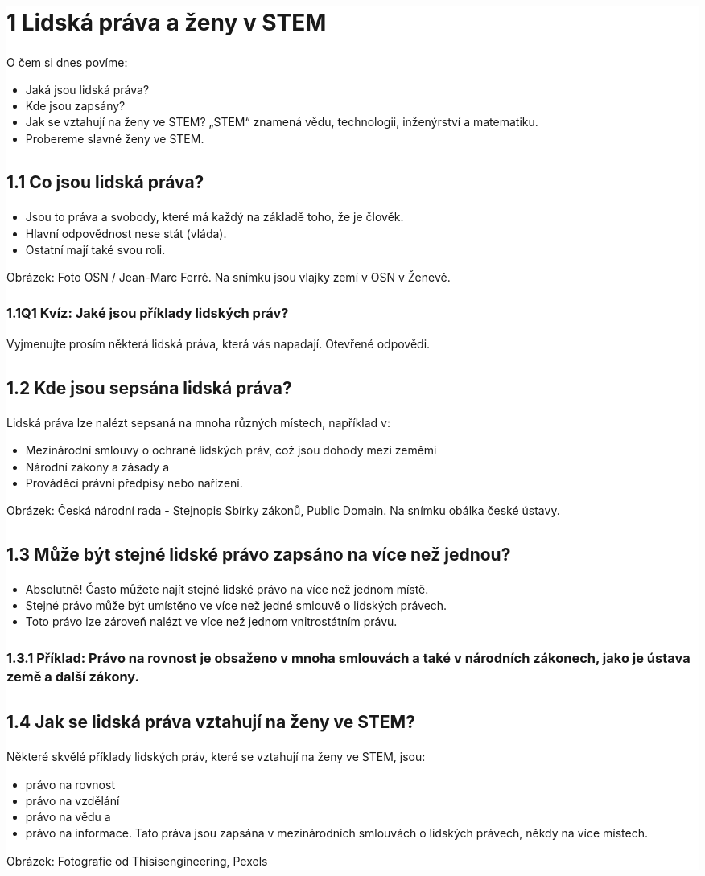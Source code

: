 # 1 Lidská práva a ženy v STEM
O čem si dnes povíme:
* Jaká jsou lidská práva?
* Kde jsou zapsány?
* Jak se vztahují na ženy ve STEM? „STEM“ znamená vědu, technologii, inženýrství a matematiku.
* Probereme slavné ženy ve STEM.

## 1.1 Co jsou lidská práva?

* Jsou to práva a svobody, které má každý na základě toho, že je člověk.
* Hlavní odpovědnost nese stát (vláda).
* Ostatní mají také svou roli.

Obrázek: Foto OSN / Jean-Marc Ferré. Na snímku jsou vlajky zemí v OSN v Ženevě.

### 1.1Q1 Kvíz: Jaké jsou příklady lidských práv?

Vyjmenujte prosím některá lidská práva, která vás napadají. Otevřené odpovědi.

## 1.2 Kde jsou sepsána lidská práva?

Lidská práva lze nalézt sepsaná na mnoha různých místech, například v:
* Mezinárodní smlouvy o ochraně lidských práv, což jsou dohody mezi zeměmi
* Národní zákony a zásady a
* Prováděcí právní předpisy nebo nařízení.

Obrázek: Česká národní rada - Stejnopis Sbírky zákonů, Public Domain. Na snímku obálka české ústavy.

## 1.3 Může být stejné lidské právo zapsáno na více než jednou?

* Absolutně! Často můžete najít stejné lidské právo na více než jednom místě.
* Stejné právo může být umístěno ve více než jedné smlouvě o lidských právech.
* Toto právo lze zároveň nalézt ve více než jednom vnitrostátním právu.

### 1.3.1 Příklad: Právo na rovnost je obsaženo v mnoha smlouvách a také v národních zákonech, jako je ústava země a další zákony.

## 1.4 Jak se lidská práva vztahují na ženy ve STEM?

Některé skvělé příklady lidských práv, které se vztahují na ženy ve STEM, jsou:
* právo na rovnost
* právo na vzdělání
* právo na vědu a
* právo na informace.
Tato práva jsou zapsána v mezinárodních smlouvách o lidských právech, někdy na více místech.

Obrázek: Fotografie od Thisisengineering, Pexels
